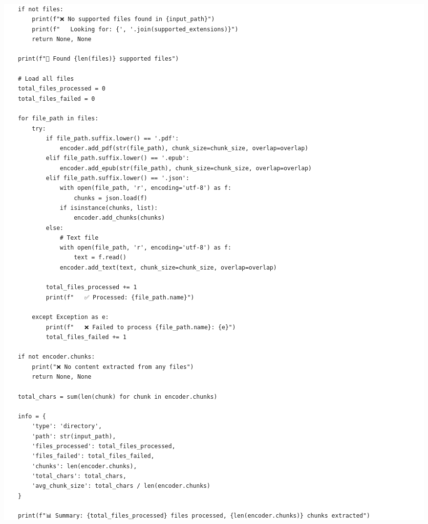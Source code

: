         if not files:
            print(f"❌ No supported files found in {input_path}")
            print(f"   Looking for: {', '.join(supported_extensions)}")
            return None, None

        print(f"📁 Found {len(files)} supported files")

        # Load all files
        total_files_processed = 0
        total_files_failed = 0

        for file_path in files:
            try:
                if file_path.suffix.lower() == '.pdf':
                    encoder.add_pdf(str(file_path), chunk_size=chunk_size, overlap=overlap)
                elif file_path.suffix.lower() == '.epub':
                    encoder.add_epub(str(file_path), chunk_size=chunk_size, overlap=overlap)
                elif file_path.suffix.lower() == '.json':
                    with open(file_path, 'r', encoding='utf-8') as f:
                        chunks = json.load(f)
                    if isinstance(chunks, list):
                        encoder.add_chunks(chunks)
                else:
                    # Text file
                    with open(file_path, 'r', encoding='utf-8') as f:
                        text = f.read()
                    encoder.add_text(text, chunk_size=chunk_size, overlap=overlap)

                total_files_processed += 1
                print(f"   ✅ Processed: {file_path.name}")

            except Exception as e:
                print(f"   ❌ Failed to process {file_path.name}: {e}")
                total_files_failed += 1

        if not encoder.chunks:
            print("❌ No content extracted from any files")
            return None, None

        total_chars = sum(len(chunk) for chunk in encoder.chunks)

        info = {
            'type': 'directory',
            'path': str(input_path),
            'files_processed': total_files_processed,
            'files_failed': total_files_failed,
            'chunks': len(encoder.chunks),
            'total_chars': total_chars,
            'avg_chunk_size': total_chars / len(encoder.chunks)
        }

        print(f"📊 Summary: {total_files_processed} files processed, {len(encoder.chunks)} chunks extracted")
